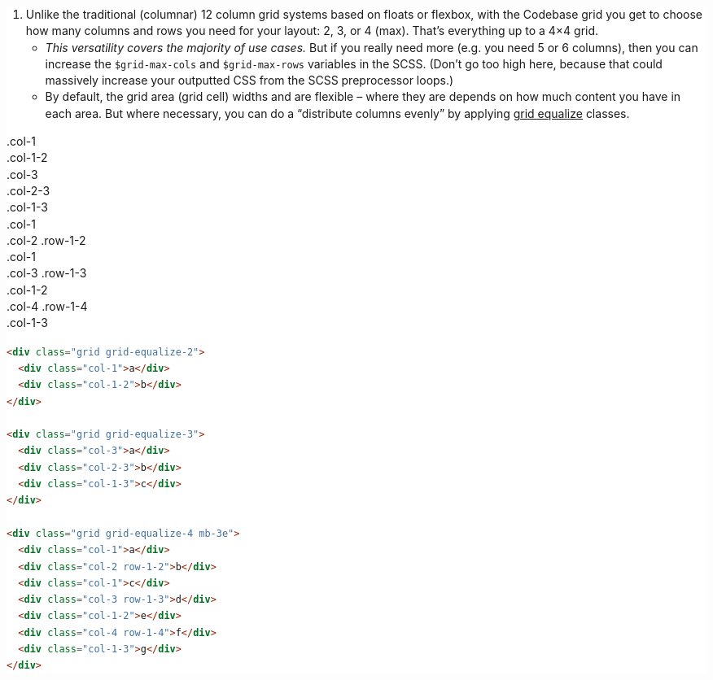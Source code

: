 1. Unlike the traditional (columnar) 12 column grid systems based on floats or flexbox, with the Codebase grid you get to choose how many columns and rows you need for your layout: 2, 3, or 4 (max). That’s everything up to a 4×4 grid.
    * _This versatility covers the majority of use cases._ But if you really need more (e.g. you need 5 or 6 columns), then you can increase the `$grid-max-cols` and `$grid-max-rows` variables in the SCSS. (Don’t go too high here, because that could massively increase your outputted CSS from the SCSS preprocessor loops.)
    * By default, the grid area (grid cell) widths and are flexible – where they are depends on how much content you have in each area. But where necessary, you can do a “distribute columns evenly” by applying [grid equalize](#equalizing-column-widths) classes.

<div class="grid grid-equalize-2 mb-3e">
  <div class="col-1 b-thin rounded p-1e bg-theme-2">.col-1</div>
  <div class="col-1-2 b-thin rounded p-1e bg-theme-2">.col-1-2</div>
</div>

<div class="grid grid-equalize-3 mb-3e">
  <div class="col-3 b-thin rounded p-1e bg-theme-2">.col-3</div>
  <div class="col-2-3 b-thin rounded p-1e bg-theme-2">.col-2-3</div>
  <div class="col-1-3 b-thin rounded p-1e bg-theme-2">.col-1-3</div>
</div>

<div class="grid grid-equalize-4 mb-3e">
  <div class="col-1 b-thin rounded p-1e bg-theme-2">.col-1</div>
  <div class="col-2 row-1-2 b-thin rounded p-1e bg-theme-2">.col-2 .row-1-2</div>
  <div class="col-1 b-thin rounded p-1e bg-theme-2">.col-1</div>
  <div class="col-3 row-1-3 b-thin rounded p-1e bg-theme-2">.col-3 .row-1-3</div>
  <div class="col-1-2 b-thin rounded p-1e bg-theme-2">.col-1-2</div>
  <div class="col-4 row-1-4 b-thin rounded p-1e bg-theme-2">.col-4 .row-1-4</div>
  <div class="col-1-3 b-thin rounded p-1e bg-theme-2">.col-1-3</div>
</div>

```HTML
<div class="grid grid-equalize-2">
  <div class="col-1">a</div>
  <div class="col-1-2">b</div>
</div>

<div class="grid grid-equalize-3">
  <div class="col-3">a</div>
  <div class="col-2-3">b</div>
  <div class="col-1-3">c</div>
</div>

<div class="grid grid-equalize-4 mb-3e">
  <div class="col-1">a</div>
  <div class="col-2 row-1-2">b</div>
  <div class="col-1">c</div>
  <div class="col-3 row-1-3">d</div>
  <div class="col-1-2">e</div>
  <div class="col-4 row-1-4">f</div>
  <div class="col-1-3">g</div>
</div>
```
